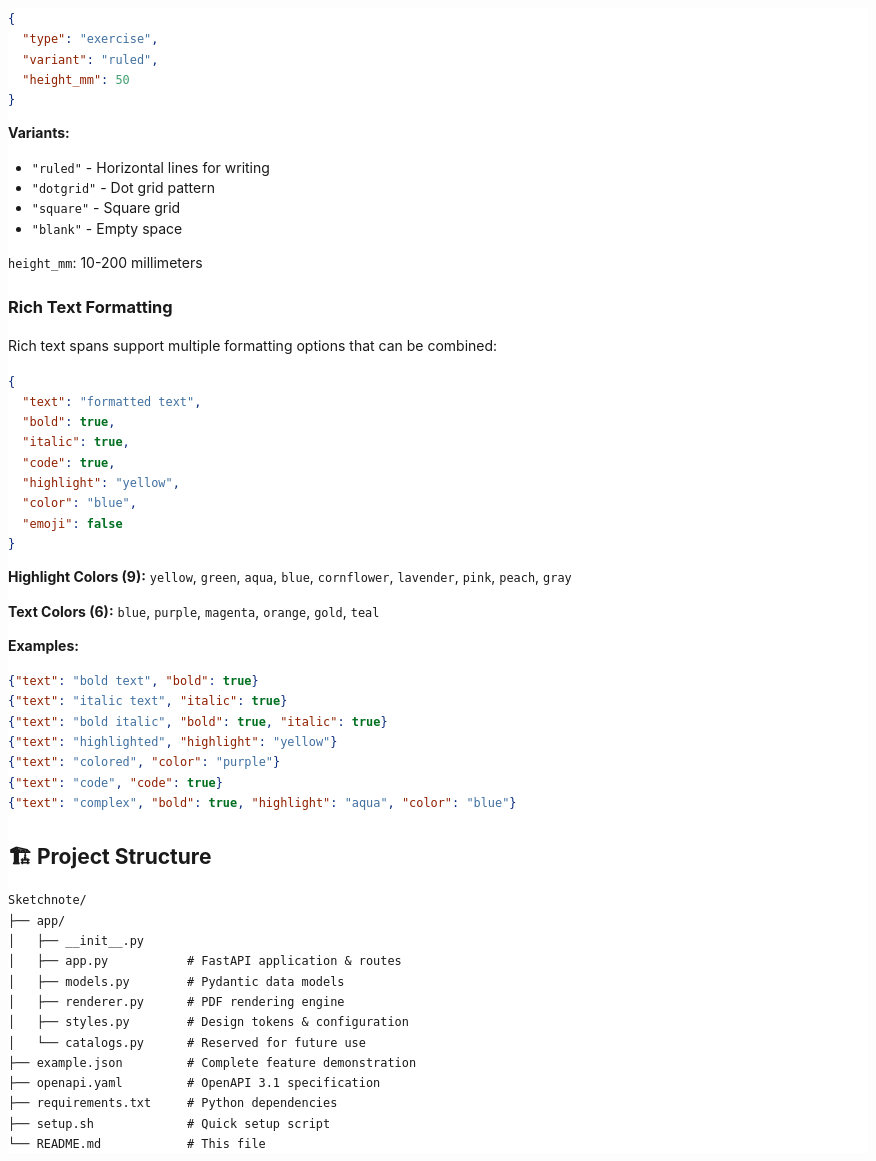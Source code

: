 ```json
{
  "type": "exercise",
  "variant": "ruled",
  "height_mm": 50
}
```

**Variants:**
- `"ruled"` - Horizontal lines for writing
- `"dotgrid"` - Dot grid pattern
- `"square"` - Square grid
- `"blank"` - Empty space

`height_mm`: 10-200 millimeters

### Rich Text Formatting

Rich text spans support multiple formatting options that can be combined:

```json
{
  "text": "formatted text",
  "bold": true,
  "italic": true,
  "code": true,
  "highlight": "yellow",
  "color": "blue",
  "emoji": false
}
```

**Highlight Colors (9):**
`yellow`, `green`, `aqua`, `blue`, `cornflower`, `lavender`, `pink`, `peach`, `gray`

**Text Colors (6):**
`blue`, `purple`, `magenta`, `orange`, `gold`, `teal`

**Examples:**
```json
{"text": "bold text", "bold": true}
{"text": "italic text", "italic": true}
{"text": "bold italic", "bold": true, "italic": true}
{"text": "highlighted", "highlight": "yellow"}
{"text": "colored", "color": "purple"}
{"text": "code", "code": true}
{"text": "complex", "bold": true, "highlight": "aqua", "color": "blue"}
```

## 🏗️ Project Structure

```
Sketchnote/
├── app/
│   ├── __init__.py
│   ├── app.py           # FastAPI application & routes
│   ├── models.py        # Pydantic data models
│   ├── renderer.py      # PDF rendering engine
│   ├── styles.py        # Design tokens & configuration
│   └── catalogs.py      # Reserved for future use
├── example.json         # Complete feature demonstration
├── openapi.yaml         # OpenAPI 3.1 specification
├── requirements.txt     # Python dependencies
├── setup.sh             # Quick setup script
└── README.md            # This file
```
